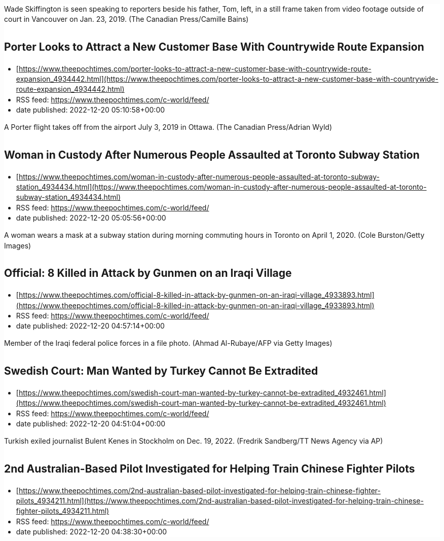 Wade Skiffington is seen speaking to reporters beside his father, Tom, left, in a still frame taken from video footage outside of court in Vancouver on Jan. 23, 2019. (The Canadian Press/Camille Bains)

## Porter Looks to Attract a New Customer Base With Countrywide Route Expansion
 - [https://www.theepochtimes.com/porter-looks-to-attract-a-new-customer-base-with-countrywide-route-expansion_4934442.html](https://www.theepochtimes.com/porter-looks-to-attract-a-new-customer-base-with-countrywide-route-expansion_4934442.html)
 - RSS feed: https://www.theepochtimes.com/c-world/feed/
 - date published: 2022-12-20 05:10:58+00:00

A Porter flight takes off from the airport July 3, 2019 in Ottawa. (The Canadian Press/Adrian Wyld)

## Woman in Custody After Numerous People Assaulted at Toronto Subway Station
 - [https://www.theepochtimes.com/woman-in-custody-after-numerous-people-assaulted-at-toronto-subway-station_4934434.html](https://www.theepochtimes.com/woman-in-custody-after-numerous-people-assaulted-at-toronto-subway-station_4934434.html)
 - RSS feed: https://www.theepochtimes.com/c-world/feed/
 - date published: 2022-12-20 05:05:56+00:00

A woman wears a mask at a subway station during morning commuting hours in Toronto on April 1, 2020. (Cole Burston/Getty Images)

## Official: 8 Killed in Attack by Gunmen on an Iraqi Village
 - [https://www.theepochtimes.com/official-8-killed-in-attack-by-gunmen-on-an-iraqi-village_4933893.html](https://www.theepochtimes.com/official-8-killed-in-attack-by-gunmen-on-an-iraqi-village_4933893.html)
 - RSS feed: https://www.theepochtimes.com/c-world/feed/
 - date published: 2022-12-20 04:57:14+00:00

Member of the Iraqi federal police forces in a file photo. (Ahmad Al-Rubaye/AFP via Getty Images)

## Swedish Court: Man Wanted by Turkey Cannot Be Extradited
 - [https://www.theepochtimes.com/swedish-court-man-wanted-by-turkey-cannot-be-extradited_4932461.html](https://www.theepochtimes.com/swedish-court-man-wanted-by-turkey-cannot-be-extradited_4932461.html)
 - RSS feed: https://www.theepochtimes.com/c-world/feed/
 - date published: 2022-12-20 04:51:04+00:00

Turkish exiled journalist Bulent Kenes in Stockholm on Dec. 19, 2022. (Fredrik Sandberg/TT News Agency via AP)

## 2nd Australian-Based Pilot Investigated for Helping Train Chinese Fighter Pilots
 - [https://www.theepochtimes.com/2nd-australian-based-pilot-investigated-for-helping-train-chinese-fighter-pilots_4934211.html](https://www.theepochtimes.com/2nd-australian-based-pilot-investigated-for-helping-train-chinese-fighter-pilots_4934211.html)
 - RSS feed: https://www.theepochtimes.com/c-world/feed/
 - date published: 2022-12-20 04:38:30+00:00
